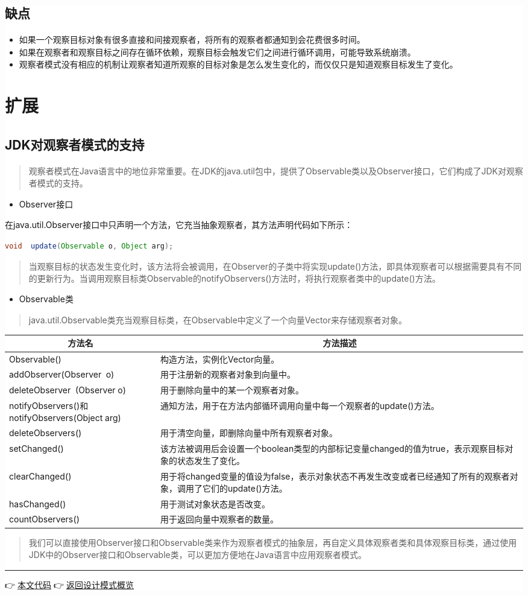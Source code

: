 ## 缺点

- 如果一个观察目标对象有很多直接和间接观察者，将所有的观察者都通知到会花费很多时间。
- 如果在观察者和观察目标之间存在循环依赖，观察目标会触发它们之间进行循环调用，可能导致系统崩溃。
- 观察者模式没有相应的机制让观察者知道所观察的目标对象是怎么发生变化的，而仅仅只是知道观察目标发生了变化。

# 扩展

## JDK对观察者模式的支持
> 观察者模式在Java语言中的地位非常重要。在JDK的java.util包中，提供了Observable类以及Observer接口，它们构成了JDK对观察者模式的支持。

- Observer接口

在java.util.Observer接口中只声明一个方法，它充当抽象观察者，其方法声明代码如下所示：

```java
void  update(Observable o, Object arg);
```

> 当观察目标的状态发生变化时，该方法将会被调用，在Observer的子类中将实现update()方法，即具体观察者可以根据需要具有不同的更新行为。当调用观察目标类Observable的notifyObservers()方法时，将执行观察者类中的update()方法。

-  Observable类

> java.util.Observable类充当观察目标类，在Observable中定义了一个向量Vector来存储观察者对象。

|方法名|方法描述|
|-|-|
|Observable()|构造方法，实例化Vector向量。|
|addObserver(Observer  o)|用于注册新的观察者对象到向量中。|
|deleteObserver  (Observer o)|用于删除向量中的某一个观察者对象。|
|notifyObservers()和notifyObservers(Object arg)|通知方法，用于在方法内部循环调用向量中每一个观察者的update()方法。|
|deleteObservers()|用于清空向量，即删除向量中所有观察者对象。|
|setChanged()|该方法被调用后会设置一个boolean类型的内部标记变量changed的值为true，表示观察目标对象的状态发生了变化。|
|clearChanged()|用于将changed变量的值设为false，表示对象状态不再发生改变或者已经通知了所有的观察者对象，调用了它们的update()方法。|
|hasChanged()|用于测试对象状态是否改变。|
|countObservers()|用于返回向量中观察者的数量。|

> 我们可以直接使用Observer接口和Observable类来作为观察者模式的抽象层，再自定义具体观察者类和具体观察目标类，通过使用JDK中的Observer接口和Observable类，可以更加方便地在Java语言中应用观察者模式。

---
👉 [本文代码](https://github.com/gcdd1993/java-design-pattern/tree/master/src/main/java/observerPattern)
👉 [返回设计模式概览](#JAVA设计模式/设计模式概览)